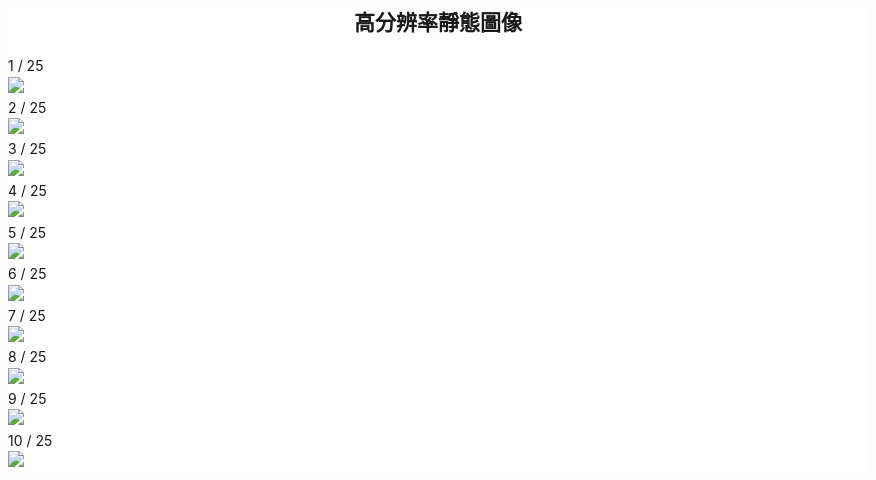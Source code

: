<h2 style="text-align:center">高分辨率靜態圖像</h2>

<div class="container">
  <div class="mySlides">
    <div class="numbertext">1 / 25</div>
    <img src="../30mps_southWind_neapTide/0001.png" style="width:100%">
  </div>

  <div class="mySlides">
    <div class="numbertext">2 / 25</div>
    <img src="../30mps_southWind_neapTide/0002.png" style="width:100%">
  </div>

  <div class="mySlides">
    <div class="numbertext">3 / 25</div>
    <img src="../30mps_southWind_neapTide/0003.png" style="width:100%">
  </div>
    
  <div class="mySlides">
    <div class="numbertext">4 / 25</div>
    <img src="../30mps_southWind_neapTide/0004.png" style="width:100%">
  </div>

  <div class="mySlides">
    <div class="numbertext">5 / 25</div>
    <img src="../30mps_southWind_neapTide/0005.png" style="width:100%">
  </div>
    
  <div class="mySlides">
    <div class="numbertext">6 / 25</div>
    <img src="../30mps_southWind_neapTide/0006.png" style="width:100%">
  </div>

  <div class="mySlides">
    <div class="numbertext">7 / 25</div>
    <img src="../30mps_southWind_neapTide/0007.png" style="width:100%">
  </div>

  <div class="mySlides">
    <div class="numbertext">8 / 25</div>
    <img src="../30mps_southWind_neapTide/0008.png" style="width:100%">
  </div>

  <div class="mySlides">
    <div class="numbertext">9 / 25</div>
    <img src="../30mps_southWind_neapTide/0009 .png" style="width:100%">
  </div>

  <div class="mySlides">
    <div class="numbertext">10 / 25</div>
    <img src="../30mps_southWind_neapTide/0010.png" style="width:100%">
  </div>
